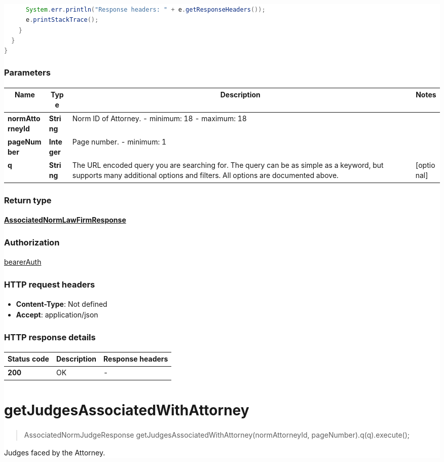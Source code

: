 ```java
      System.err.println("Response headers: " + e.getResponseHeaders());
      e.printStackTrace();
    }
  }
}

```

### Parameters

| Name | Type | Description  | Notes |
|------------- | ------------- | ------------- | -------------|
| **normAttorneyId** | **String**| Norm ID of Attorney.    - minimum: 18   - maximum: 18  | |
| **pageNumber** | **Integer**| Page number. - minimum: 1  | |
| **q** | **String**| The URL encoded query you are searching for. The query can be as simple as a keyword, but supports many additional options and filters. All options are documented above. | [optional] |

### Return type

[**AssociatedNormLawFirmResponse**](AssociatedNormLawFirmResponse.md)

### Authorization

[bearerAuth](../README.md#bearerAuth)

### HTTP request headers

 - **Content-Type**: Not defined
 - **Accept**: application/json

### HTTP response details
| Status code | Description | Response headers |
|-------------|-------------|------------------|
| **200** | OK |  -  |

<a name="getJudgesAssociatedWithAttorney"></a>
# **getJudgesAssociatedWithAttorney**
> AssociatedNormJudgeResponse getJudgesAssociatedWithAttorney(normAttorneyId, pageNumber).q(q).execute();

Judges faced by the Attorney.
